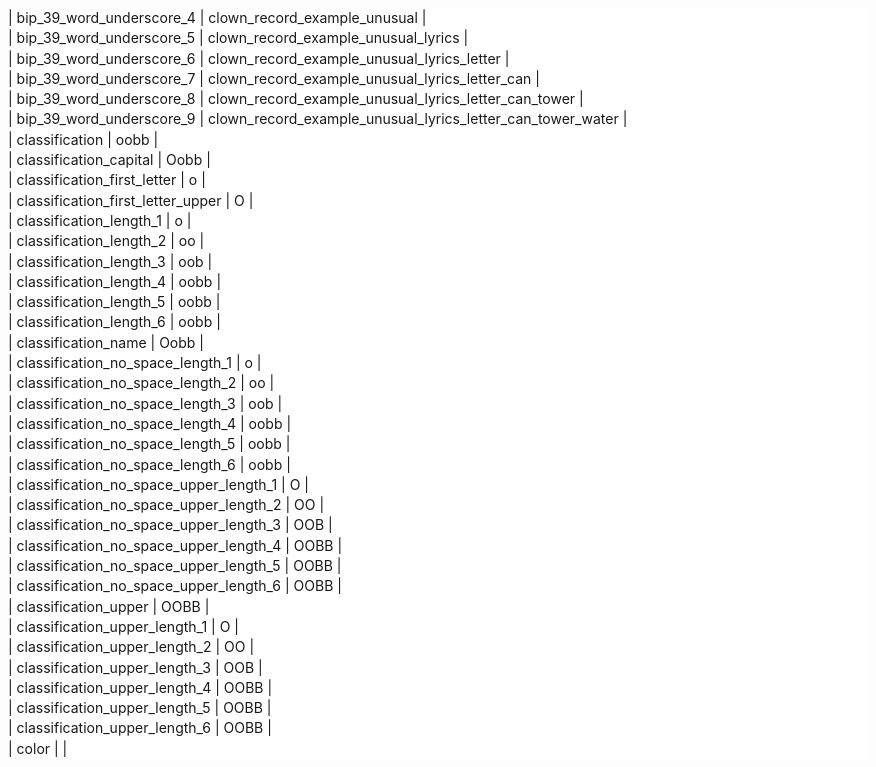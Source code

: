 | bip_39_word_underscore_4 | clown_record_example_unusual |  
| bip_39_word_underscore_5 | clown_record_example_unusual_lyrics |  
| bip_39_word_underscore_6 | clown_record_example_unusual_lyrics_letter |  
| bip_39_word_underscore_7 | clown_record_example_unusual_lyrics_letter_can |  
| bip_39_word_underscore_8 | clown_record_example_unusual_lyrics_letter_can_tower |  
| bip_39_word_underscore_9 | clown_record_example_unusual_lyrics_letter_can_tower_water |  
| classification | oobb |  
| classification_capital | Oobb |  
| classification_first_letter | o |  
| classification_first_letter_upper | O |  
| classification_length_1 | o |  
| classification_length_2 | oo |  
| classification_length_3 | oob |  
| classification_length_4 | oobb |  
| classification_length_5 | oobb |  
| classification_length_6 | oobb |  
| classification_name | Oobb |  
| classification_no_space_length_1 | o |  
| classification_no_space_length_2 | oo |  
| classification_no_space_length_3 | oob |  
| classification_no_space_length_4 | oobb |  
| classification_no_space_length_5 | oobb |  
| classification_no_space_length_6 | oobb |  
| classification_no_space_upper_length_1 | O |  
| classification_no_space_upper_length_2 | OO |  
| classification_no_space_upper_length_3 | OOB |  
| classification_no_space_upper_length_4 | OOBB |  
| classification_no_space_upper_length_5 | OOBB |  
| classification_no_space_upper_length_6 | OOBB |  
| classification_upper | OOBB |  
| classification_upper_length_1 | O |  
| classification_upper_length_2 | OO |  
| classification_upper_length_3 | OOB |  
| classification_upper_length_4 | OOBB |  
| classification_upper_length_5 | OOBB |  
| classification_upper_length_6 | OOBB |  
| color |  |  
